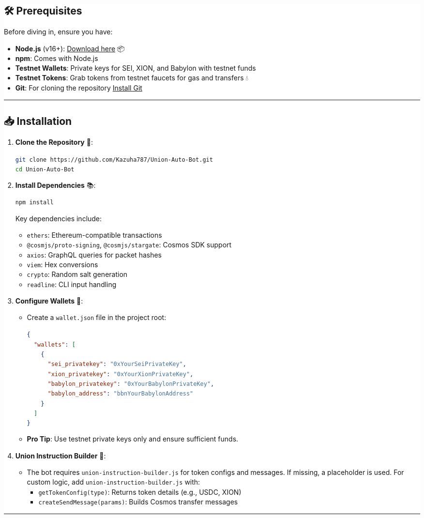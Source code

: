 
## 🛠️ Prerequisites

Before diving in, ensure you have:

- **Node.js** (v16+): [Download here](https://nodejs.org/) 📦
- **npm**: Comes with Node.js
- **Testnet Wallets**: Private keys for SEI, XION, and Babylon with testnet funds
- **Testnet Tokens**: Grab tokens from testnet faucets for gas and transfers 💧
- **Git**: For cloning the repository [Install Git](https://git-scm.com/)

---

## 📥 Installation

1. **Clone the Repository** 🐙:
   ```bash
   git clone https://github.com/Kazuha787/Union-Auto-Bot.git
   cd Union-Auto-Bot
   ```

2. **Install Dependencies** 📚:
   ```bash
   npm install
   ```

   Key dependencies include:
   - `ethers`: Ethereum-compatible transactions
   - `@cosmjs/proto-signing`, `@cosmjs/stargate`: Cosmos SDK support
   - `axios`: GraphQL queries for packet hashes
   - `viem`: Hex conversions
   - `crypto`: Random salt generation
   - `readline`: CLI input handling

3. **Configure Wallets** 🔑:
   - Create a `wallet.json` file in the project root:
     ```json
     {
       "wallets": [
         {
           "sei_privatekey": "0xYourSeiPrivateKey",
           "xion_privatekey": "0xYourXionPrivateKey",
           "babylon_privatekey": "0xYourBabylonPrivateKey",
           "babylon_address": "bbnYourBabylonAddress"
         }
       ]
     }
     ```
   - **Pro Tip**: Use testnet private keys only and ensure sufficient funds.

4. **Union Instruction Builder** 🧩:
   - The bot requires `union-instruction-builder.js` for token configs and messages. If missing, a placeholder is used. For custom logic, add `union-instruction-builder.js` with:
     - `getTokenConfig(type)`: Returns token details (e.g., USDC, XION)
     - `createSendMessage(params)`: Builds Cosmos transfer messages

---
